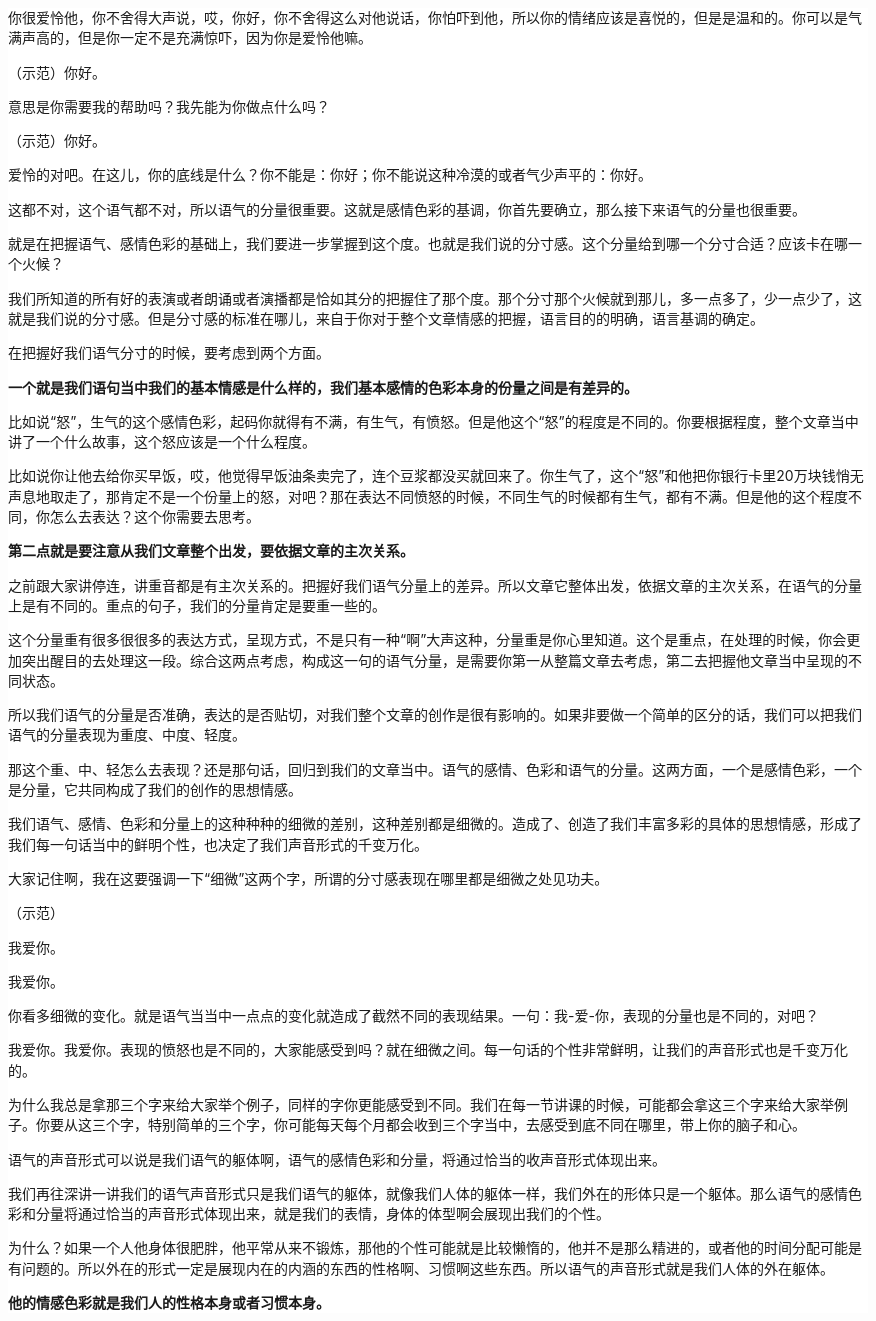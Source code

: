 你很爱怜他，你不舍得大声说，哎，你好，你不舍得这么对他说话，你怕吓到他，所以你的情绪应该是喜悦的，但是是温和的。你可以是气满声高的，但是你一定不是充满惊吓，因为你是爱怜他嘛。

（示范）你好。

意思是你需要我的帮助吗？我先能为你做点什么吗？

（示范）你好。

爱怜的对吧。在这儿，你的底线是什么？你不能是：你好；你不能说这种冷漠的或者气少声平的：你好。

这都不对，这个语气都不对，所以语气的分量很重要。这就是感情色彩的基调，你首先要确立，那么接下来语气的分量也很重要。

就是在把握语气、感情色彩的基础上，我们要进一步掌握到这个度。也就是我们说的分寸感。这个分量给到哪一个分寸合适？应该卡在哪一个火候？

我们所知道的所有好的表演或者朗诵或者演播都是恰如其分的把握住了那个度。那个分寸那个火候就到那儿，多一点多了，少一点少了，这就是我们说的分寸感。但是分寸感的标准在哪儿，来自于你对于整个文章情感的把握，语言目的的明确，语言基调的确定。

在把握好我们语气分寸的时候，要考虑到两个方面。

**一个就是我们语句当中我们的基本情感是什么样的，我们基本感情的色彩本身的份量之间是有差异的。**

比如说“怒”，生气的这个感情色彩，起码你就得有不满，有生气，有愤怒。但是他这个“怒”的程度是不同的。你要根据程度，整个文章当中讲了一个什么故事，这个怒应该是一个什么程度。

比如说你让他去给你买早饭，哎，他觉得早饭油条卖完了，连个豆浆都没买就回来了。你生气了，这个“怒”和他把你银行卡里20万块钱悄无声息地取走了，那肯定不是一个份量上的怒，对吧？那在表达不同愤怒的时候，不同生气的时候都有生气，都有不满。但是他的这个程度不同，你怎么去表达？这个你需要去思考。

**第二点就是要注意从我们文章整个出发，要依据文章的主次关系。**

之前跟大家讲停连，讲重音都是有主次关系的。把握好我们语气分量上的差异。所以文章它整体出发，依据文章的主次关系，在语气的分量上是有不同的。重点的句子，我们的分量肯定是要重一些的。

这个分量重有很多很很多的表达方式，呈现方式，不是只有一种“啊”大声这种，分量重是你心里知道。这个是重点，在处理的时候，你会更加突出醒目的去处理这一段。综合这两点考虑，构成这一句的语气分量，是需要你第一从整篇文章去考虑，第二去把握他文章当中呈现的不同状态。

所以我们语气的分量是否准确，表达的是否贴切，对我们整个文章的创作是很有影响的。如果非要做一个简单的区分的话，我们可以把我们语气的分量表现为重度、中度、轻度。

那这个重、中、轻怎么去表现？还是那句话，回归到我们的文章当中。语气的感情、色彩和语气的分量。这两方面，一个是感情色彩，一个是分量，它共同构成了我们的创作的思想情感。

我们语气、感情、色彩和分量上的这种种种的细微的差别，这种差别都是细微的。造成了、创造了我们丰富多彩的具体的思想情感，形成了我们每一句话当中的鲜明个性，也决定了我们声音形式的千变万化。

大家记住啊，我在这要强调一下“细微”这两个字，所谓的分寸感表现在哪里都是细微之处见功夫。

（示范）

我爱你。

我爱你。

你看多细微的变化。就是语气当当中一点点的变化就造成了截然不同的表现结果。一句：我-爱-你，表现的分量也是不同的，对吧？

我爱你。我爱你。表现的愤怒也是不同的，大家能感受到吗？就在细微之间。每一句话的个性非常鲜明，让我们的声音形式也是千变万化的。

为什么我总是拿那三个字来给大家举个例子，同样的字你更能感受到不同。我们在每一节讲课的时候，可能都会拿这三个字来给大家举例子。你要从这三个字，特别简单的三个字，你可能每天每个月都会收到三个字当中，去感受到底不同在哪里，带上你的脑子和心。

语气的声音形式可以说是我们语气的躯体啊，语气的感情色彩和分量，将通过恰当的收声音形式体现出来。

我们再往深讲一讲我们的语气声音形式只是我们语气的躯体，就像我们人体的躯体一样，我们外在的形体只是一个躯体。那么语气的感情色彩和分量将通过恰当的声音形式体现出来，就是我们的表情，身体的体型啊会展现出我们的个性。

为什么？如果一个人他身体很肥胖，他平常从来不锻炼，那他的个性可能就是比较懒惰的，他并不是那么精进的，或者他的时间分配可能是有问题的。所以外在的形式一定是展现内在的内涵的东西的性格啊、习惯啊这些东西。所以语气的声音形式就是我们人体的外在躯体。

**他的情感色彩就是我们人的性格本身或者习惯本身。**
